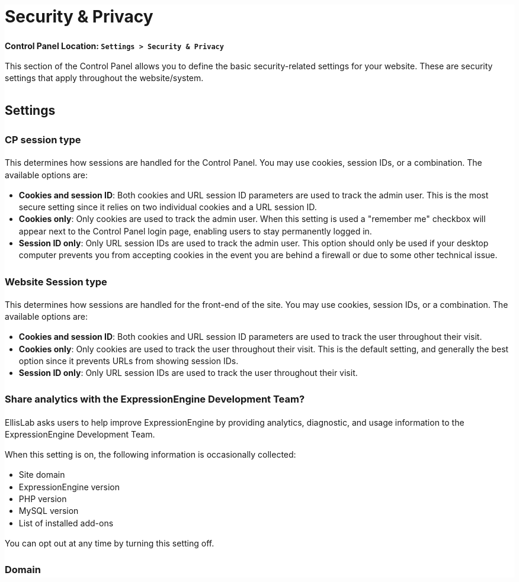

# Security & Privacy

**Control Panel Location: `Settings > Security & Privacy`**

This section of the Control Panel allows you to define the basic security-related settings for your website. These are security settings that apply throughout the website/system.

## Settings

### CP session type

This determines how sessions are handled for the Control Panel. You may use cookies, session IDs, or a combination. The available options are:

- **Cookies and session ID**: Both cookies and URL session ID parameters are used to track the admin user. This is the most secure setting since it relies on two individual cookies and a URL session ID.
- **Cookies only**: Only cookies are used to track the admin user. When this setting is used a "remember me" checkbox will appear next to the Control Panel login page, enabling users to stay permanently logged in.
- **Session ID only**: Only URL session IDs are used to track the admin user. This option should only be used if your desktop computer prevents you from accepting cookies in the event you are behind a firewall or due to some other technical issue.

### Website Session type

This determines how sessions are handled for the front-end of the site. You may use cookies, session IDs, or a combination. The available options are:

- **Cookies and session ID**: Both cookies and URL session ID parameters are used to track the user throughout their visit.
- **Cookies only**: Only cookies are used to track the user throughout their visit. This is the default setting, and generally the best option since it prevents URLs from showing session IDs.
- **Session ID only**: Only URL session IDs are used to track the user throughout their visit.

### Share analytics with the ExpressionEngine Development Team?

EllisLab asks users to help improve ExpressionEngine by providing analytics, diagnostic, and usage information to the ExpressionEngine Development Team.

When this setting is on, the following information is occasionally collected:

- Site domain
- ExpressionEngine version
- PHP version
- MySQL version
- List of installed add-ons

You can opt out at any time by turning this setting off.

### Domain

